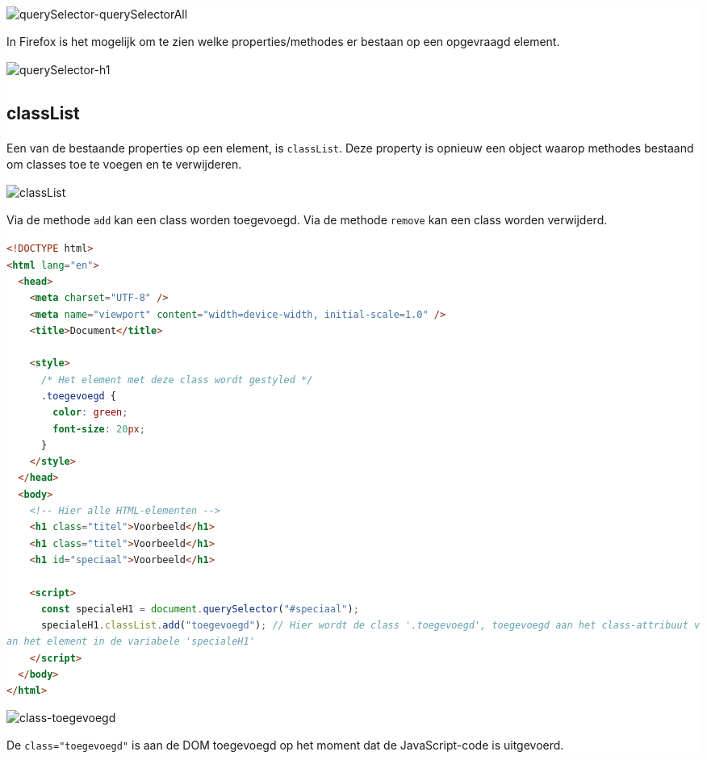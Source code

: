 ![querySelector-querySelectorAll](/img/blog/querySelector-querySelectorAll.nl.png)

In Firefox is het mogelijk om te zien welke properties/methodes er bestaan op een opgevraagd element.

![querySelector-h1](/img/blog/querySelector-h1.nl.jpeg)

## classList

Een van de bestaande properties op een element, is `classList`. Deze property is opnieuw een object waarop methodes bestaand om classes toe te voegen en te verwijderen.

![classList](/img/blog/classList.nl.jpeg)

Via de methode `add` kan een class worden toegevoegd.
Via de methode `remove` kan een class worden verwijderd.

```html
<!DOCTYPE html>
<html lang="en">
  <head>
    <meta charset="UTF-8" />
    <meta name="viewport" content="width=device-width, initial-scale=1.0" />
    <title>Document</title>

    <style>
      /* Het element met deze class wordt gestyled */
      .toegevoegd {
        color: green;
        font-size: 20px;
      }
    </style>
  </head>
  <body>
    <!-- Hier alle HTML-elementen -->
    <h1 class="titel">Voorbeeld</h1>
    <h1 class="titel">Voorbeeld</h1>
    <h1 id="speciaal">Voorbeeld</h1>

    <script>
      const specialeH1 = document.querySelector("#speciaal");
      specialeH1.classList.add("toegevoegd"); // Hier wordt de class '.toegevoegd', toegevoegd aan het class-attribuut van het element in de variabele 'specialeH1'
    </script>
  </body>
</html>
```

![class-toegevoegd](/img/blog/class-added.nl.jpeg)

De `class="toegevoegd"` is aan de DOM toegevoegd op het moment dat de JavaScript-code is uitgevoerd.
